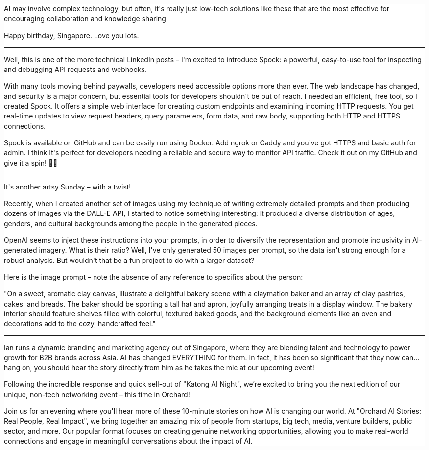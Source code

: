 AI may involve complex technology, but often, it's really just low-tech solutions like these that are the most effective for encouraging collaboration and knowledge sharing.

Happy birthday, Singapore. Love you lots.

---

Well, this is one of the more technical LinkedIn posts – I'm excited to introduce Spock: a powerful, easy-to-use tool for inspecting and debugging API requests and webhooks.

With many tools moving behind paywalls, developers need accessible options more than ever. The web landscape has changed, and security is a major concern, but essential tools for developers shouldn't be out of reach.
I needed an efficient, free tool, so I created Spock. It offers a simple web interface for creating custom endpoints and examining incoming HTTP requests. You get real-time updates to view request headers, query parameters, form data, and raw body, supporting both HTTP and HTTPS connections.

Spock is available on GitHub and can be easily run using Docker. Add ngrok or Caddy and you've got HTTPS and basic auth for admin. I think It's perfect for developers needing a reliable and secure way to monitor API traffic. Check it out on my GitHub and give it a spin! 🖖🏽

---

It's another artsy Sunday – with a twist!

Recently, when I created another set of images using my technique of writing extremely detailed prompts and then producing dozens of images via the DALL-E API, I started to notice something interesting: it produced a diverse distribution of ages, genders, and cultural backgrounds among the people in the generated pieces.

OpenAI seems to inject these instructions into your prompts, in order to diversify the representation and promote inclusivity in AI-generated imagery. What is their ratio? Well, I've only generated 50 images per prompt, so the data isn't strong enough for a robust analysis. But wouldn't that be a fun project to do with a larger dataset?

Here is the image prompt – note the absence of any reference to specifics about the person:

"On a sweet, aromatic clay canvas, illustrate a delightful bakery scene with a claymation baker and an array of clay pastries, cakes, and breads. The baker should be sporting a tall hat and apron, joyfully arranging treats in a display window. The bakery interior should feature shelves filled with colorful, textured baked goods, and the background elements like an oven and decorations add to the cozy, handcrafted feel."

---

Ian runs a dynamic branding and marketing agency out of Singapore, where they are blending talent and technology to power growth for B2B brands across Asia. AI has changed EVERYTHING for them. In fact, it has been so significant that they now can... hang on, you should hear the story directly from him as he takes the mic at our upcoming event!

Following the incredible response and quick sell-out of "Katong AI Night", we’re excited to bring you the next edition of our unique, non-tech networking event – this time in Orchard!

Join us for an evening where you'll hear more of these 10-minute stories on how AI is changing our world. At "Orchard AI Stories: Real People, Real Impact", we bring together an amazing mix of people from startups, big tech, media, venture builders, public sector, and more. Our popular format focuses on creating genuine networking opportunities, allowing you to make real-world connections and engage in meaningful conversations about the impact of AI.
